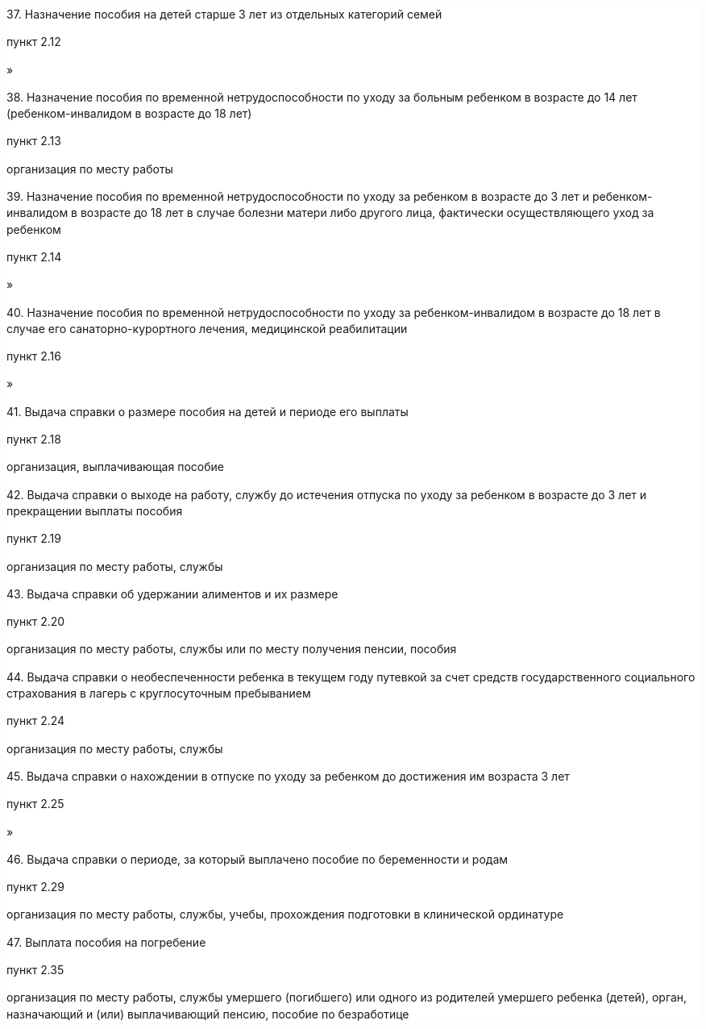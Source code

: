 <td><p>37. Назначение пособия на детей старше 3 лет из отдельных категорий семей</p></td>
<td><p>пункт 2.12</p></td>
<td><p>»</p></td>
</tr>
<tr>
<td><p>38. Назначение пособия по временной нетрудоспособности по уходу за больным ребенком в возрасте до 14 лет (ребенком-инвалидом в возрасте до 18 лет) </p></td>
<td><p>пункт 2.13</p></td>
<td><p>организация по месту работы</p></td>
</tr>
<tr>
<td><p>39. Назначение пособия по временной нетрудоспособности по уходу за ребенком в возрасте до 3 лет и ребенком-инвалидом в возрасте до 18 лет в случае болезни матери либо другого лица, фактически осуществляющего уход за ребенком</p></td>
<td><p>пункт 2.14</p></td>
<td><p>»</p></td>
</tr>
<tr>
<td><p>40. Назначение пособия по временной нетрудоспособности по уходу за ребенком-инвалидом в возрасте до 18 лет в случае его санаторно-курортного лечения, медицинской реабилитации</p></td>
<td><p>пункт 2.16</p></td>
<td><p>»</p></td>
</tr>
<tr>
<td><p>41. Выдача справки о размере пособия на детей и периоде его выплаты</p></td>
<td><p>пункт 2.18</p></td>
<td><p>организация, выплачивающая пособие</p></td>
</tr>
<tr>
<td><p>42. Выдача справки о выходе на работу, службу до истечения отпуска по уходу за ребенком в возрасте до 3 лет и прекращении выплаты пособия</p></td>
<td><p>пункт 2.19</p></td>
<td><p>организация по месту работы, службы</p></td>
</tr>
<tr>
<td><p>43. Выдача справки об удержании алиментов и их размере</p></td>
<td><p>пункт 2.20</p></td>
<td><p>организация по месту работы, службы или по месту получения пенсии, пособия</p></td>
</tr>
<tr>
<td><p>44. Выдача справки о необеспеченности ребенка в текущем году путевкой за счет средств государственного социального страхования в лагерь с круглосуточным пребыванием</p></td>
<td><p>пункт 2.24</p></td>
<td><p>организация по месту работы, службы</p></td>
</tr>
<tr>
<td><p>45. Выдача справки о нахождении в отпуске по уходу за ребенком до достижения им возраста 3 лет</p></td>
<td><p>пункт 2.25</p></td>
<td><p>»</p></td>
</tr>
<tr>
<td><p>46. Выдача справки о периоде, за который выплачено пособие по беременности и родам</p></td>
<td><p>пункт 2.29</p></td>
<td><p>организация по месту работы, службы, учебы, прохождения подготовки в клинической ординатуре</p></td>
</tr>
<tr>
<td><p>47. Выплата пособия на погребение</p></td>
<td><p>пункт 2.35</p></td>
<td><p>организация по месту работы, службы умершего (погибшего) или одного из родителей умершего ребенка (детей), орган, назначающий и (или) выплачивающий пенсию, пособие по безработице</p></td>
</tr>
<tr>